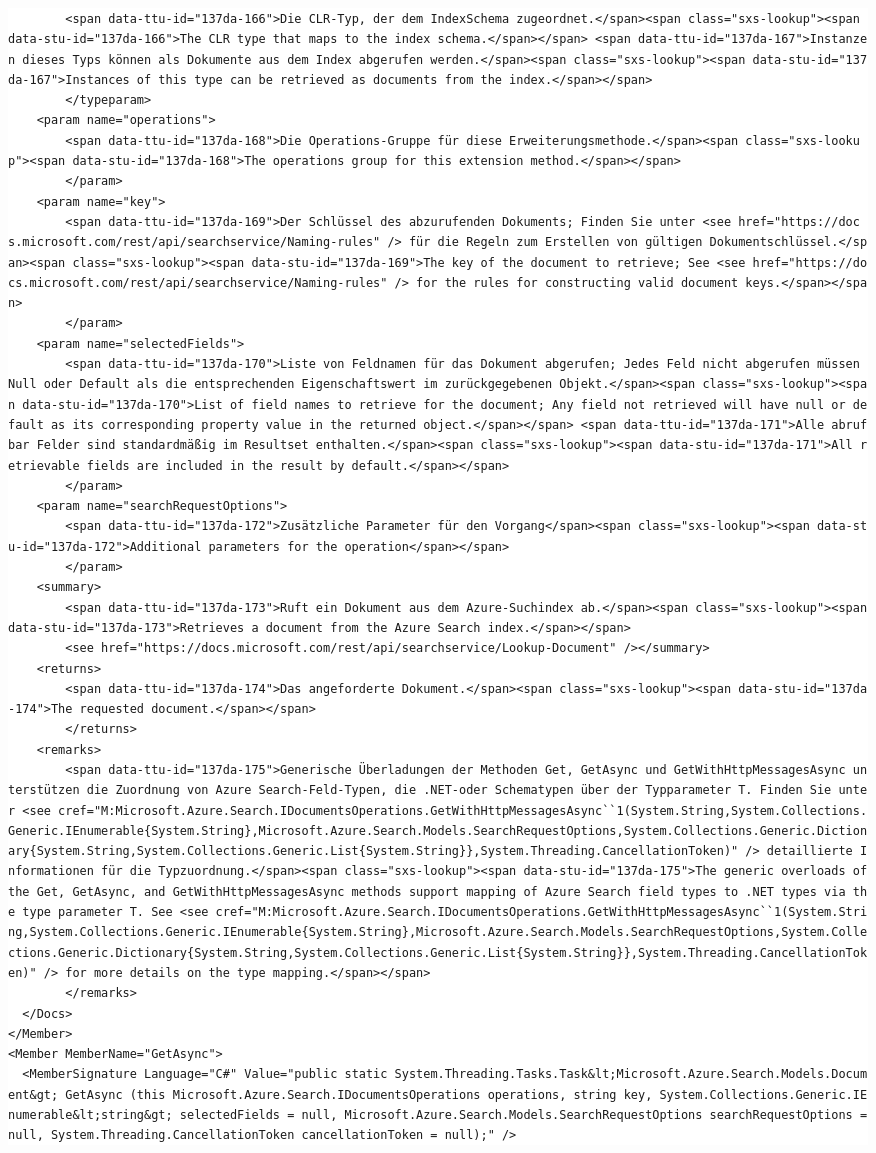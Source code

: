             <span data-ttu-id="137da-166">Die CLR-Typ, der dem IndexSchema zugeordnet.</span><span class="sxs-lookup"><span data-stu-id="137da-166">The CLR type that maps to the index schema.</span></span> <span data-ttu-id="137da-167">Instanzen dieses Typs können als Dokumente aus dem Index abgerufen werden.</span><span class="sxs-lookup"><span data-stu-id="137da-167">Instances of this type can be retrieved as documents from the index.</span></span>
            </typeparam>
        <param name="operations">
            <span data-ttu-id="137da-168">Die Operations-Gruppe für diese Erweiterungsmethode.</span><span class="sxs-lookup"><span data-stu-id="137da-168">The operations group for this extension method.</span></span>
            </param>
        <param name="key">
            <span data-ttu-id="137da-169">Der Schlüssel des abzurufenden Dokuments; Finden Sie unter <see href="https://docs.microsoft.com/rest/api/searchservice/Naming-rules" /> für die Regeln zum Erstellen von gültigen Dokumentschlüssel.</span><span class="sxs-lookup"><span data-stu-id="137da-169">The key of the document to retrieve; See <see href="https://docs.microsoft.com/rest/api/searchservice/Naming-rules" /> for the rules for constructing valid document keys.</span></span>
            </param>
        <param name="selectedFields">
            <span data-ttu-id="137da-170">Liste von Feldnamen für das Dokument abgerufen; Jedes Feld nicht abgerufen müssen Null oder Default als die entsprechenden Eigenschaftswert im zurückgegebenen Objekt.</span><span class="sxs-lookup"><span data-stu-id="137da-170">List of field names to retrieve for the document; Any field not retrieved will have null or default as its corresponding property value in the returned object.</span></span> <span data-ttu-id="137da-171">Alle abrufbar Felder sind standardmäßig im Resultset enthalten.</span><span class="sxs-lookup"><span data-stu-id="137da-171">All retrievable fields are included in the result by default.</span></span>
            </param>
        <param name="searchRequestOptions">
            <span data-ttu-id="137da-172">Zusätzliche Parameter für den Vorgang</span><span class="sxs-lookup"><span data-stu-id="137da-172">Additional parameters for the operation</span></span>
            </param>
        <summary>
            <span data-ttu-id="137da-173">Ruft ein Dokument aus dem Azure-Suchindex ab.</span><span class="sxs-lookup"><span data-stu-id="137da-173">Retrieves a document from the Azure Search index.</span></span>
            <see href="https://docs.microsoft.com/rest/api/searchservice/Lookup-Document" /></summary>
        <returns>
            <span data-ttu-id="137da-174">Das angeforderte Dokument.</span><span class="sxs-lookup"><span data-stu-id="137da-174">The requested document.</span></span>
            </returns>
        <remarks>
            <span data-ttu-id="137da-175">Generische Überladungen der Methoden Get, GetAsync und GetWithHttpMessagesAsync unterstützen die Zuordnung von Azure Search-Feld-Typen, die .NET-oder Schematypen über der Typparameter T. Finden Sie unter <see cref="M:Microsoft.Azure.Search.IDocumentsOperations.GetWithHttpMessagesAsync``1(System.String,System.Collections.Generic.IEnumerable{System.String},Microsoft.Azure.Search.Models.SearchRequestOptions,System.Collections.Generic.Dictionary{System.String,System.Collections.Generic.List{System.String}},System.Threading.CancellationToken)" /> detaillierte Informationen für die Typzuordnung.</span><span class="sxs-lookup"><span data-stu-id="137da-175">The generic overloads of the Get, GetAsync, and GetWithHttpMessagesAsync methods support mapping of Azure Search field types to .NET types via the type parameter T. See <see cref="M:Microsoft.Azure.Search.IDocumentsOperations.GetWithHttpMessagesAsync``1(System.String,System.Collections.Generic.IEnumerable{System.String},Microsoft.Azure.Search.Models.SearchRequestOptions,System.Collections.Generic.Dictionary{System.String,System.Collections.Generic.List{System.String}},System.Threading.CancellationToken)" /> for more details on the type mapping.</span></span>
            </remarks>
      </Docs>
    </Member>
    <Member MemberName="GetAsync">
      <MemberSignature Language="C#" Value="public static System.Threading.Tasks.Task&lt;Microsoft.Azure.Search.Models.Document&gt; GetAsync (this Microsoft.Azure.Search.IDocumentsOperations operations, string key, System.Collections.Generic.IEnumerable&lt;string&gt; selectedFields = null, Microsoft.Azure.Search.Models.SearchRequestOptions searchRequestOptions = null, System.Threading.CancellationToken cancellationToken = null);" />